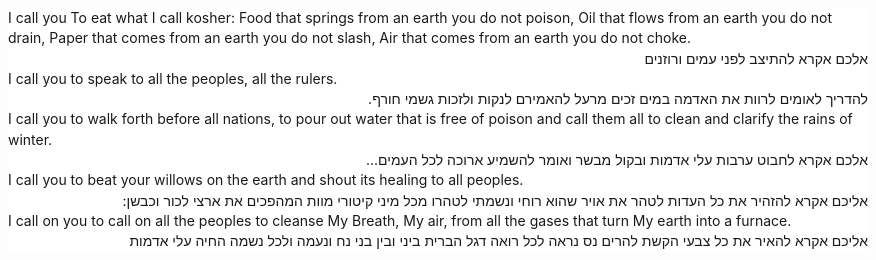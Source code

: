 <td width="53%"><div class="english">
I call you
To eat what I
call
kosher:
Food that springs from an earth you do not poison,
Oil that flows from an earth you do not drain,
Paper that comes from an earth you do not slash,
Air that comes from an earth you do not choke.
</td></tr>
<tr><td style="vertical-align:top;" width="46%"><div class="liturgy" style="text-align: right;"><span lang="he">
אלכם אקרא
להתיצב
לפני עמים ורוזנים
</span></div></td>
 
<td width="53%"><div class="english">
I call you to speak
to all the peoples,
all the rulers.
</td></tr>
<tr><td style="vertical-align:top;" width="46%"><div class="liturgy" style="text-align: right;"><span lang="he">
להדריך לאומים 
לרוות את האדמה במים זכים מרעל
להאמירם לנקות ולזכות גשמי חורף.‏
</span></div></td>
 
<td width="53%"><div class="english">
I call you to walk forth before all nations,
    to pour out water that is free of poison
    and call them all to clean and clarify the rains of winter.
</td></tr>
<tr><td style="vertical-align:top;" width="46%"><div class="liturgy" style="text-align: right;"><span lang="he">
אלכם אקרא לחבוט ערבות עלי אדמות
ובקול מבשר ואומר להשמיע ארוכה לכל העמים...‏
</span></div></td>
 
<td width="53%"><div class="english">
I call you to beat your willows on the earth
and shout its healing to all peoples.
</td></tr>
<tr><td style="vertical-align:top;" width="46%"><div class="liturgy" style="text-align: right;"><span lang="he">
אליכם אקרא להזהיר את כל העדות
לטהר את אויר שהוא רוחי ונשמתי
לטהרו מכל מיני קיטורי מוות
המהפכים את ארצי לכור וכבשן:‏
</span></div></td>
 
<td width="53%"><div class="english">
I call on you to call on all the peoples
to cleanse My Breath, My air,
from all the gases
that turn My earth into a furnace.
	</div></td></tr>
<tr><td style="vertical-align:top;" width="46%"><div class="liturgy" style="text-align: right;"><span lang="he">
אליכם אקרא להאיר את כל צבעי הקשת
להרים נס נראה לכל רואה
דגל הברית ביני 
ובין בני נח ונעמה
ולכל נשמה החיה עלי אדמות